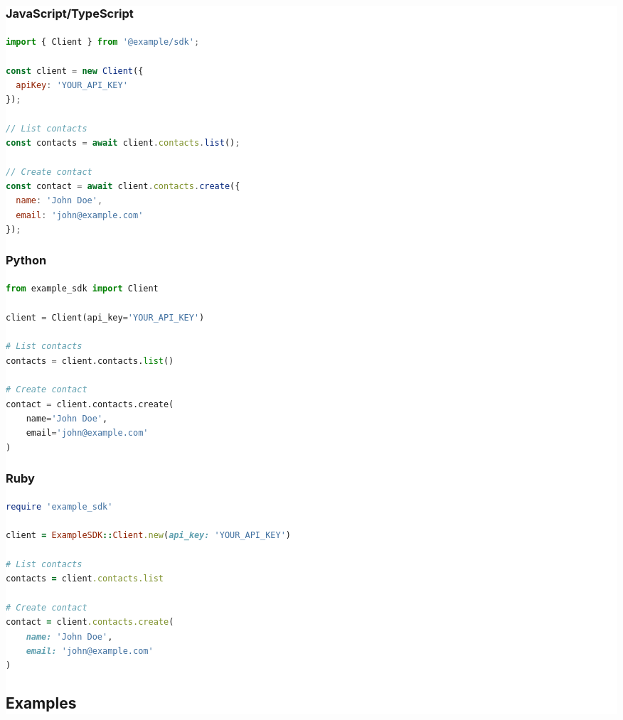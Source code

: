 ### JavaScript/TypeScript
```javascript
import { Client } from '@example/sdk';

const client = new Client({
  apiKey: 'YOUR_API_KEY'
});

// List contacts
const contacts = await client.contacts.list();

// Create contact
const contact = await client.contacts.create({
  name: 'John Doe',
  email: 'john@example.com'
});
```

### Python
```python
from example_sdk import Client

client = Client(api_key='YOUR_API_KEY')

# List contacts
contacts = client.contacts.list()

# Create contact
contact = client.contacts.create(
    name='John Doe',
    email='john@example.com'
)
```

### Ruby
```ruby
require 'example_sdk'

client = ExampleSDK::Client.new(api_key: 'YOUR_API_KEY')

# List contacts
contacts = client.contacts.list

# Create contact
contact = client.contacts.create(
    name: 'John Doe',
    email: 'john@example.com'
)
```

## Examples
